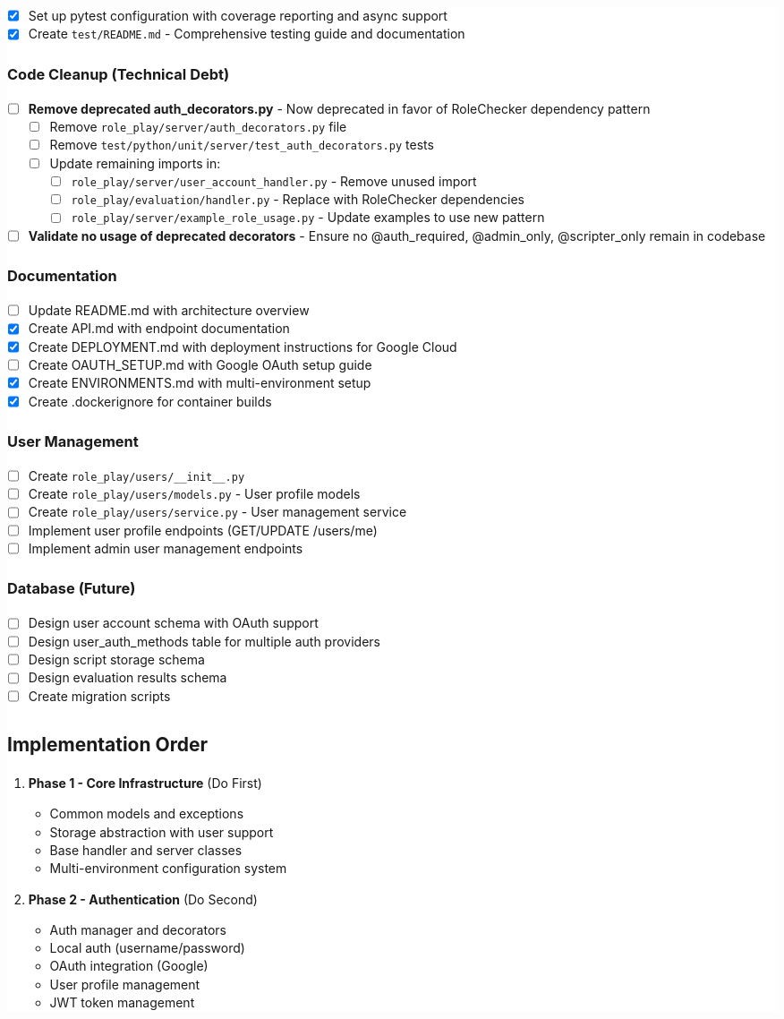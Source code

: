 - [x] Set up pytest configuration with coverage reporting and async support
- [x] Create `test/README.md` - Comprehensive testing guide and documentation

### Code Cleanup (Technical Debt)
- [ ] **Remove deprecated auth_decorators.py** - Now deprecated in favor of RoleChecker dependency pattern
  - [ ] Remove `role_play/server/auth_decorators.py` file
  - [ ] Remove `test/python/unit/server/test_auth_decorators.py` tests
  - [ ] Update remaining imports in:
    - [ ] `role_play/server/user_account_handler.py` - Remove unused import
    - [ ] `role_play/evaluation/handler.py` - Replace with RoleChecker dependencies
    - [ ] `role_play/server/example_role_usage.py` - Update examples to use new pattern
- [ ] **Validate no usage of deprecated decorators** - Ensure no @auth_required, @admin_only, @scripter_only remain in codebase

### Documentation
- [ ] Update README.md with architecture overview
- [x] Create API.md with endpoint documentation
- [x] Create DEPLOYMENT.md with deployment instructions for Google Cloud
- [ ] Create OAUTH_SETUP.md with Google OAuth setup guide
- [x] Create ENVIRONMENTS.md with multi-environment setup
- [x] Create .dockerignore for container builds

### User Management
- [ ] Create `role_play/users/__init__.py`
- [ ] Create `role_play/users/models.py` - User profile models
- [ ] Create `role_play/users/service.py` - User management service
- [ ] Implement user profile endpoints (GET/UPDATE /users/me)
- [ ] Implement admin user management endpoints

### Database (Future)
- [ ] Design user account schema with OAuth support
- [ ] Design user_auth_methods table for multiple auth providers
- [ ] Design script storage schema
- [ ] Design evaluation results schema
- [ ] Create migration scripts

## Implementation Order

1. **Phase 1 - Core Infrastructure** (Do First)
   - Common models and exceptions
   - Storage abstraction with user support
   - Base handler and server classes
   - Multi-environment configuration system

2. **Phase 2 - Authentication** (Do Second)
   - Auth manager and decorators
   - Local auth (username/password)
   - OAuth integration (Google)
   - User profile management
   - JWT token management
